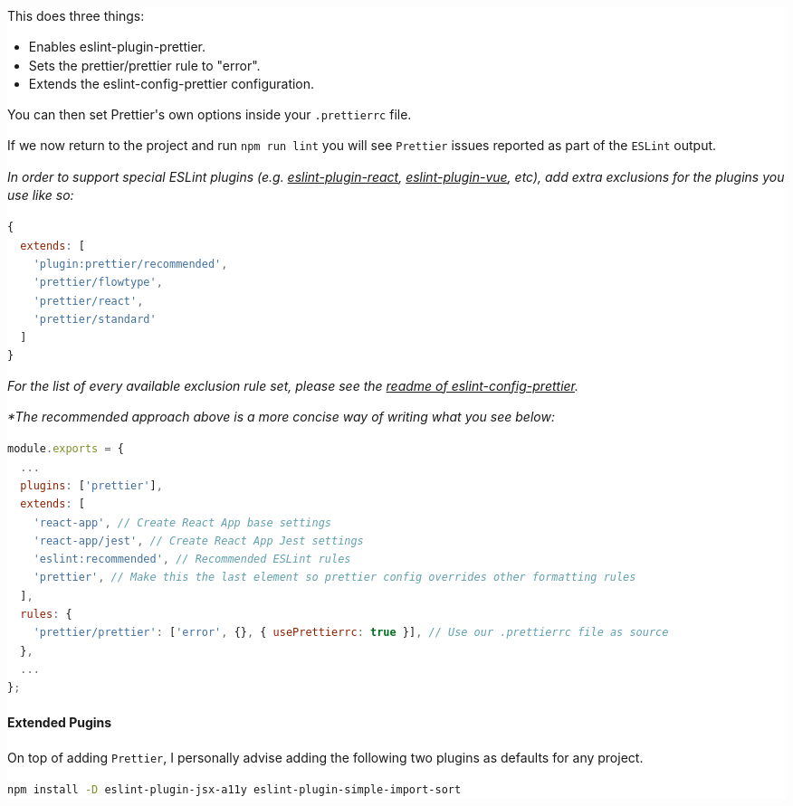 This does three things:

- Enables eslint-plugin-prettier.
- Sets the prettier/prettier rule to "error".
- Extends the eslint-config-prettier configuration.

You can then set Prettier's own options inside your `.prettierrc` file.

If we now return to the project and run `npm run lint` you will see `Prettier` issues reported as part of the `ESLint` output.

_In order to support special ESLint plugins (e.g. [eslint-plugin-react](https://github.com/yannickcr/eslint-plugin-react), [eslint-plugin-vue](https://github.com/vuejs/eslint-plugin-vue), etc), add extra exclusions for the plugins you use like so:_

```javascript
{
  extends: [
    'plugin:prettier/recommended',
    'prettier/flowtype',
    'prettier/react',
    'prettier/standard'
  ]
}
```

_For the list of every available exclusion rule set, please see the [readme of eslint-config-prettier](https://github.com/prettier/eslint-config-prettier/blob/master/README.md)._

_*The recommended approach above is a more concise way of writing what you see below:_

```javascript
module.exports = {
  ...
  plugins: ['prettier'],
  extends: [
    'react-app', // Create React App base settings
    'react-app/jest', // Create React App Jest settings
    'eslint:recommended', // Recommended ESLint rules
    'prettier', // Make this the last element so prettier config overrides other formatting rules
  ],
  rules: {
    'prettier/prettier': ['error', {}, { usePrettierrc: true }], // Use our .prettierrc file as source
  },
  ...
};
```

#### Extended Pugins

On top of adding `Prettier`, I personally advise adding the following two plugins as defaults for any project.

```bash
npm install -D eslint-plugin-jsx-a11y eslint-plugin-simple-import-sort
```
